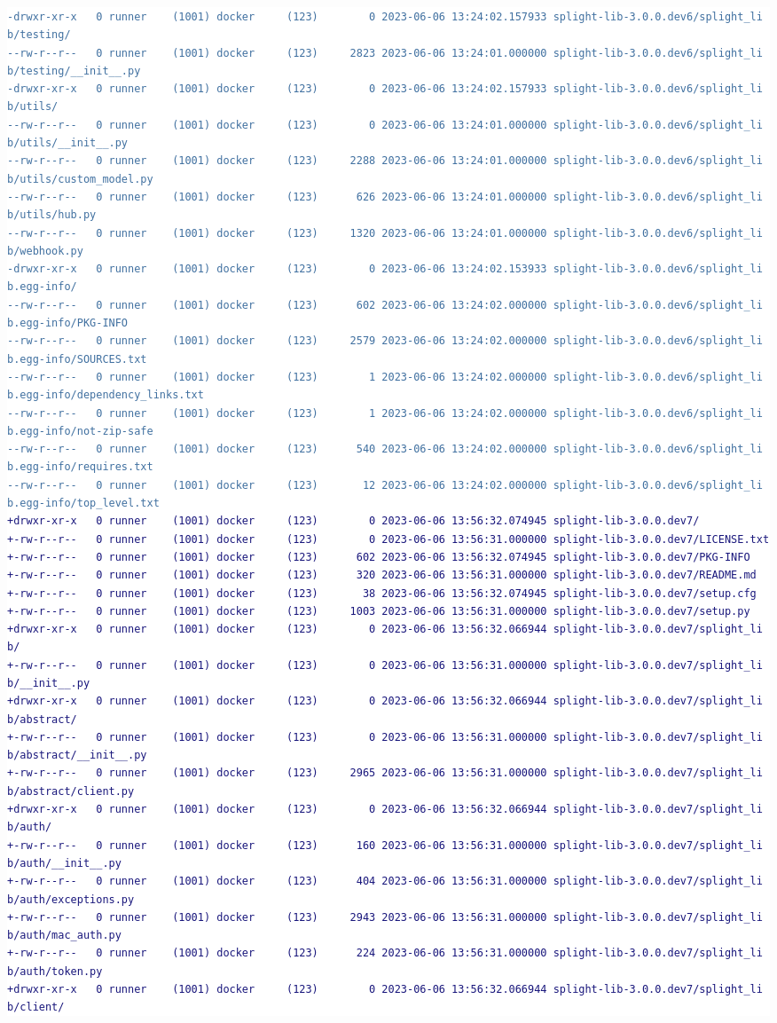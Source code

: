 ```diff
-drwxr-xr-x   0 runner    (1001) docker     (123)        0 2023-06-06 13:24:02.157933 splight-lib-3.0.0.dev6/splight_lib/testing/
--rw-r--r--   0 runner    (1001) docker     (123)     2823 2023-06-06 13:24:01.000000 splight-lib-3.0.0.dev6/splight_lib/testing/__init__.py
-drwxr-xr-x   0 runner    (1001) docker     (123)        0 2023-06-06 13:24:02.157933 splight-lib-3.0.0.dev6/splight_lib/utils/
--rw-r--r--   0 runner    (1001) docker     (123)        0 2023-06-06 13:24:01.000000 splight-lib-3.0.0.dev6/splight_lib/utils/__init__.py
--rw-r--r--   0 runner    (1001) docker     (123)     2288 2023-06-06 13:24:01.000000 splight-lib-3.0.0.dev6/splight_lib/utils/custom_model.py
--rw-r--r--   0 runner    (1001) docker     (123)      626 2023-06-06 13:24:01.000000 splight-lib-3.0.0.dev6/splight_lib/utils/hub.py
--rw-r--r--   0 runner    (1001) docker     (123)     1320 2023-06-06 13:24:01.000000 splight-lib-3.0.0.dev6/splight_lib/webhook.py
-drwxr-xr-x   0 runner    (1001) docker     (123)        0 2023-06-06 13:24:02.153933 splight-lib-3.0.0.dev6/splight_lib.egg-info/
--rw-r--r--   0 runner    (1001) docker     (123)      602 2023-06-06 13:24:02.000000 splight-lib-3.0.0.dev6/splight_lib.egg-info/PKG-INFO
--rw-r--r--   0 runner    (1001) docker     (123)     2579 2023-06-06 13:24:02.000000 splight-lib-3.0.0.dev6/splight_lib.egg-info/SOURCES.txt
--rw-r--r--   0 runner    (1001) docker     (123)        1 2023-06-06 13:24:02.000000 splight-lib-3.0.0.dev6/splight_lib.egg-info/dependency_links.txt
--rw-r--r--   0 runner    (1001) docker     (123)        1 2023-06-06 13:24:02.000000 splight-lib-3.0.0.dev6/splight_lib.egg-info/not-zip-safe
--rw-r--r--   0 runner    (1001) docker     (123)      540 2023-06-06 13:24:02.000000 splight-lib-3.0.0.dev6/splight_lib.egg-info/requires.txt
--rw-r--r--   0 runner    (1001) docker     (123)       12 2023-06-06 13:24:02.000000 splight-lib-3.0.0.dev6/splight_lib.egg-info/top_level.txt
+drwxr-xr-x   0 runner    (1001) docker     (123)        0 2023-06-06 13:56:32.074945 splight-lib-3.0.0.dev7/
+-rw-r--r--   0 runner    (1001) docker     (123)        0 2023-06-06 13:56:31.000000 splight-lib-3.0.0.dev7/LICENSE.txt
+-rw-r--r--   0 runner    (1001) docker     (123)      602 2023-06-06 13:56:32.074945 splight-lib-3.0.0.dev7/PKG-INFO
+-rw-r--r--   0 runner    (1001) docker     (123)      320 2023-06-06 13:56:31.000000 splight-lib-3.0.0.dev7/README.md
+-rw-r--r--   0 runner    (1001) docker     (123)       38 2023-06-06 13:56:32.074945 splight-lib-3.0.0.dev7/setup.cfg
+-rw-r--r--   0 runner    (1001) docker     (123)     1003 2023-06-06 13:56:31.000000 splight-lib-3.0.0.dev7/setup.py
+drwxr-xr-x   0 runner    (1001) docker     (123)        0 2023-06-06 13:56:32.066944 splight-lib-3.0.0.dev7/splight_lib/
+-rw-r--r--   0 runner    (1001) docker     (123)        0 2023-06-06 13:56:31.000000 splight-lib-3.0.0.dev7/splight_lib/__init__.py
+drwxr-xr-x   0 runner    (1001) docker     (123)        0 2023-06-06 13:56:32.066944 splight-lib-3.0.0.dev7/splight_lib/abstract/
+-rw-r--r--   0 runner    (1001) docker     (123)        0 2023-06-06 13:56:31.000000 splight-lib-3.0.0.dev7/splight_lib/abstract/__init__.py
+-rw-r--r--   0 runner    (1001) docker     (123)     2965 2023-06-06 13:56:31.000000 splight-lib-3.0.0.dev7/splight_lib/abstract/client.py
+drwxr-xr-x   0 runner    (1001) docker     (123)        0 2023-06-06 13:56:32.066944 splight-lib-3.0.0.dev7/splight_lib/auth/
+-rw-r--r--   0 runner    (1001) docker     (123)      160 2023-06-06 13:56:31.000000 splight-lib-3.0.0.dev7/splight_lib/auth/__init__.py
+-rw-r--r--   0 runner    (1001) docker     (123)      404 2023-06-06 13:56:31.000000 splight-lib-3.0.0.dev7/splight_lib/auth/exceptions.py
+-rw-r--r--   0 runner    (1001) docker     (123)     2943 2023-06-06 13:56:31.000000 splight-lib-3.0.0.dev7/splight_lib/auth/mac_auth.py
+-rw-r--r--   0 runner    (1001) docker     (123)      224 2023-06-06 13:56:31.000000 splight-lib-3.0.0.dev7/splight_lib/auth/token.py
+drwxr-xr-x   0 runner    (1001) docker     (123)        0 2023-06-06 13:56:32.066944 splight-lib-3.0.0.dev7/splight_lib/client/
```